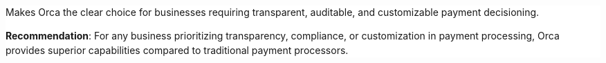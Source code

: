 Makes Orca the clear choice for businesses requiring transparent, auditable, and customizable payment decisioning.

**Recommendation**: For any business prioritizing transparency, compliance, or customization in payment processing, Orca provides superior capabilities compared to traditional payment processors.
